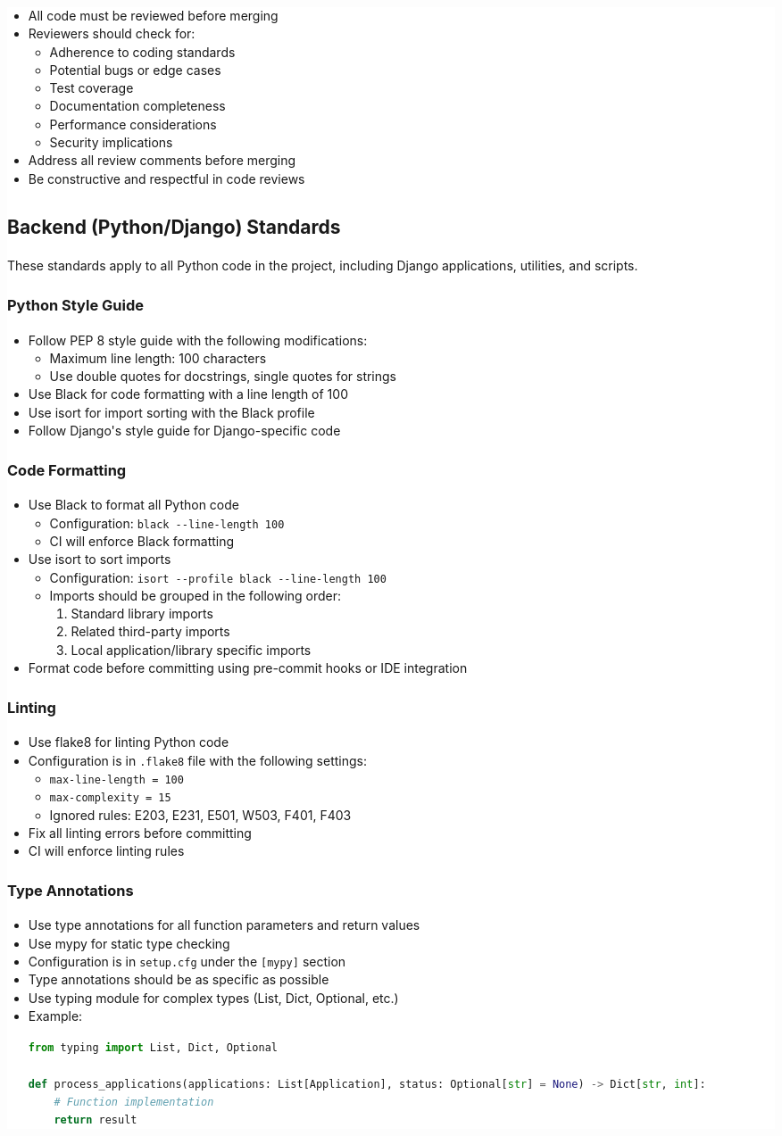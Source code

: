 - All code must be reviewed before merging
- Reviewers should check for:
  - Adherence to coding standards
  - Potential bugs or edge cases
  - Test coverage
  - Documentation completeness
  - Performance considerations
  - Security implications
- Address all review comments before merging
- Be constructive and respectful in code reviews

## Backend (Python/Django) Standards

These standards apply to all Python code in the project, including Django applications, utilities, and scripts.

### Python Style Guide

- Follow PEP 8 style guide with the following modifications:
  - Maximum line length: 100 characters
  - Use double quotes for docstrings, single quotes for strings
- Use Black for code formatting with a line length of 100
- Use isort for import sorting with the Black profile
- Follow Django's style guide for Django-specific code

### Code Formatting

- Use Black to format all Python code
  - Configuration: `black --line-length 100`
  - CI will enforce Black formatting
- Use isort to sort imports
  - Configuration: `isort --profile black --line-length 100`
  - Imports should be grouped in the following order:
    1. Standard library imports
    2. Related third-party imports
    3. Local application/library specific imports
- Format code before committing using pre-commit hooks or IDE integration

### Linting

- Use flake8 for linting Python code
- Configuration is in `.flake8` file with the following settings:
  - `max-line-length = 100`
  - `max-complexity = 15`
  - Ignored rules: E203, E231, E501, W503, F401, F403
- Fix all linting errors before committing
- CI will enforce linting rules

### Type Annotations

- Use type annotations for all function parameters and return values
- Use mypy for static type checking
- Configuration is in `setup.cfg` under the `[mypy]` section
- Type annotations should be as specific as possible
- Use typing module for complex types (List, Dict, Optional, etc.)
- Example:
  ```python
  from typing import List, Dict, Optional

  def process_applications(applications: List[Application], status: Optional[str] = None) -> Dict[str, int]:
      # Function implementation
      return result
  ```
